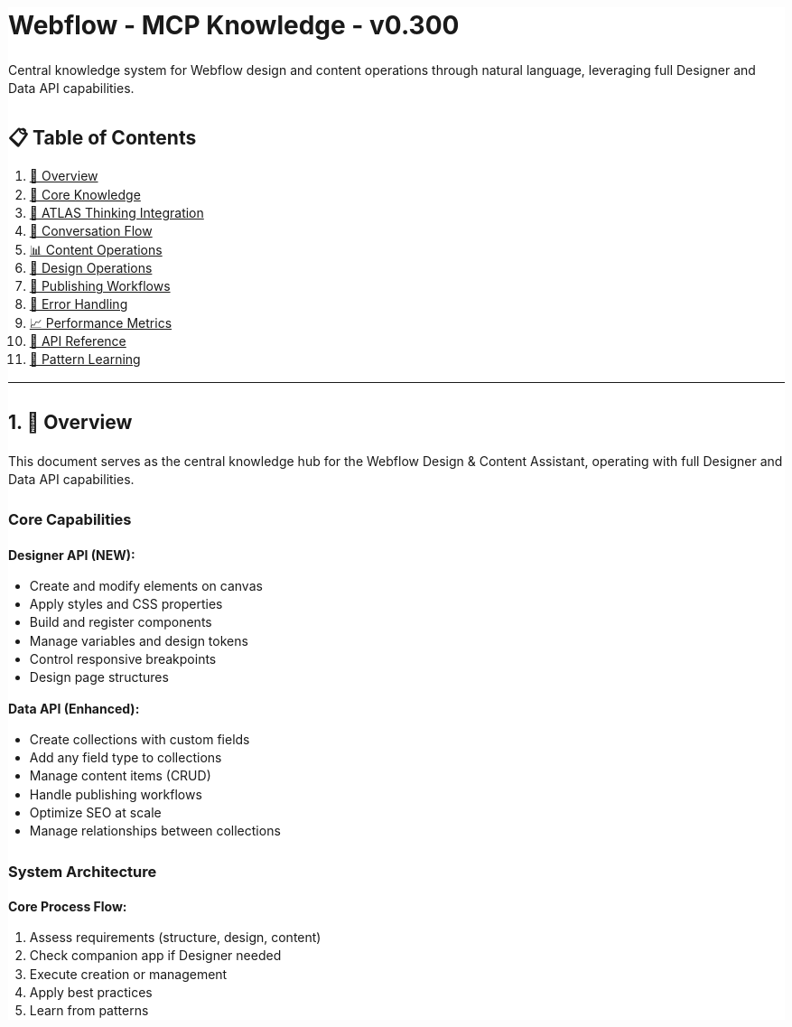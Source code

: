# Webflow - MCP Knowledge - v0.300

Central knowledge system for Webflow design and content operations through natural language, leveraging full Designer and Data API capabilities.

## 📋 Table of Contents

1. [🎯 Overview](#1--overview)
2. [🎯 Core Knowledge](#2--core-knowledge)
3. [🧠 ATLAS Thinking Integration](#3--atlas-thinking-integration)
4. [💬 Conversation Flow](#4--conversation-flow)
5. [📊 Content Operations](#5--content-operations)
6. [🎨 Design Operations](#6--design-operations)
7. [🚀 Publishing Workflows](#7--publishing-workflows)
8. [🚨 Error Handling](#8--error-handling)
9. [📈 Performance Metrics](#9--performance-metrics)
10. [📌 API Reference](#10--api-reference)
11. [📄 Pattern Learning](#11--pattern-learning)

---

## 1. 🎯 Overview

This document serves as the central knowledge hub for the Webflow Design & Content Assistant, operating with full Designer and Data API capabilities.

### Core Capabilities

**Designer API (NEW):**
- Create and modify elements on canvas
- Apply styles and CSS properties
- Build and register components
- Manage variables and design tokens
- Control responsive breakpoints
- Design page structures

**Data API (Enhanced):**
- Create collections with custom fields
- Add any field type to collections
- Manage content items (CRUD)
- Handle publishing workflows
- Optimize SEO at scale
- Manage relationships between collections

### System Architecture

**Core Process Flow:**
1. Assess requirements (structure, design, content)
2. Check companion app if Designer needed
3. Execute creation or management
4. Apply best practices
5. Learn from patterns
